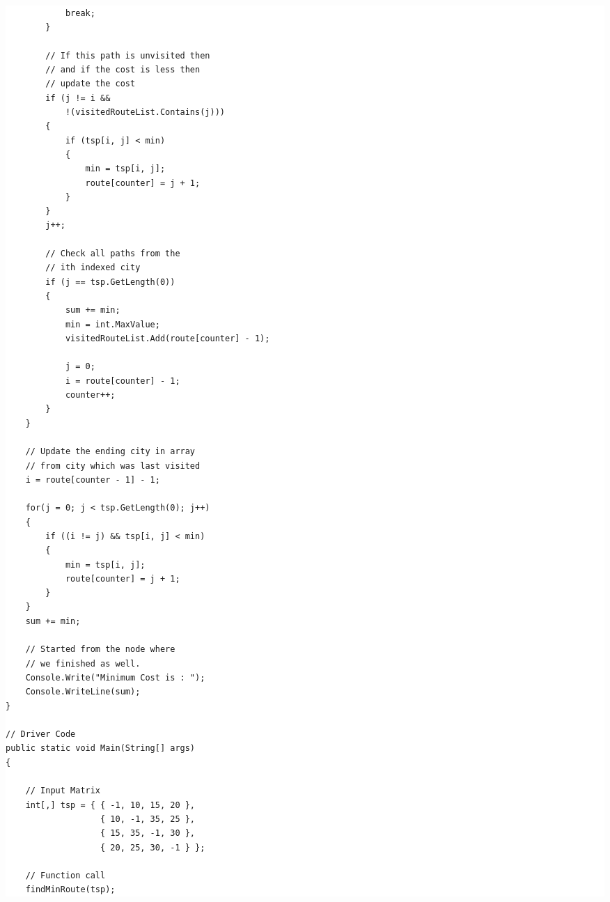 ```
            break;
        }

        // If this path is unvisited then
        // and if the cost is less then
        // update the cost
        if (j != i &&
            !(visitedRouteList.Contains(j)))
        {
            if (tsp[i, j] < min)
            {
                min = tsp[i, j];
                route[counter] = j + 1;
            }
        }
        j++;

        // Check all paths from the
        // ith indexed city
        if (j == tsp.GetLength(0))
        {
            sum += min;
            min = int.MaxValue;
            visitedRouteList.Add(route[counter] - 1);

            j = 0;
            i = route[counter] - 1;
            counter++;
        }
    }

    // Update the ending city in array
    // from city which was last visited
    i = route[counter - 1] - 1;

    for(j = 0; j < tsp.GetLength(0); j++)
    {
        if ((i != j) && tsp[i, j] < min)
        {
            min = tsp[i, j];
            route[counter] = j + 1;
        }
    }
    sum += min;

    // Started from the node where
    // we finished as well.
    Console.Write("Minimum Cost is : ");
    Console.WriteLine(sum);
}

// Driver Code
public static void Main(String[] args)
{

    // Input Matrix
    int[,] tsp = { { -1, 10, 15, 20 },
                   { 10, -1, 35, 25 },
                   { 15, 35, -1, 30 },
                   { 20, 25, 30, -1 } };

    // Function call
    findMinRoute(tsp);
```